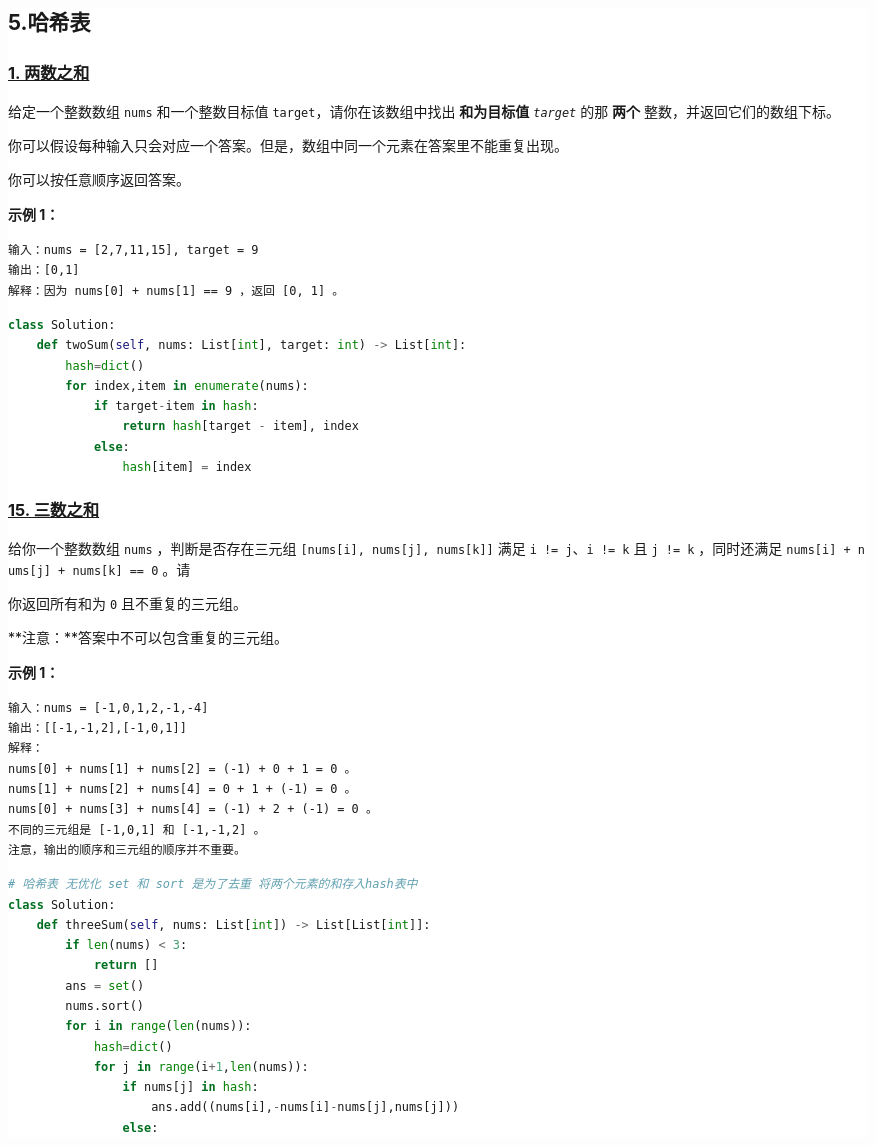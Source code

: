 

## 5.哈希表



### [1. 两数之和](https://leetcode.cn/problems/two-sum/)

给定一个整数数组 `nums` 和一个整数目标值 `target`，请你在该数组中找出 **和为目标值** *`target`* 的那 **两个** 整数，并返回它们的数组下标。

你可以假设每种输入只会对应一个答案。但是，数组中同一个元素在答案里不能重复出现。

你可以按任意顺序返回答案。

 

**示例 1：**

```
输入：nums = [2,7,11,15], target = 9
输出：[0,1]
解释：因为 nums[0] + nums[1] == 9 ，返回 [0, 1] 。
```

```python
class Solution:
    def twoSum(self, nums: List[int], target: int) -> List[int]:
        hash=dict()
        for index,item in enumerate(nums):
            if target-item in hash:
                return hash[target - item], index
            else:
                hash[item] = index
```

### [15. 三数之和](https://leetcode.cn/problems/3sum/)

给你一个整数数组 `nums` ，判断是否存在三元组 `[nums[i], nums[j], nums[k]]` 满足 `i != j`、`i != k` 且 `j != k` ，同时还满足 `nums[i] + nums[j] + nums[k] == 0` 。请

你返回所有和为 `0` 且不重复的三元组。

**注意：**答案中不可以包含重复的三元组。

**示例 1：**

```
输入：nums = [-1,0,1,2,-1,-4]
输出：[[-1,-1,2],[-1,0,1]]
解释：
nums[0] + nums[1] + nums[2] = (-1) + 0 + 1 = 0 。
nums[1] + nums[2] + nums[4] = 0 + 1 + (-1) = 0 。
nums[0] + nums[3] + nums[4] = (-1) + 2 + (-1) = 0 。
不同的三元组是 [-1,0,1] 和 [-1,-1,2] 。
注意，输出的顺序和三元组的顺序并不重要。
```

```python
# 哈希表 无优化 set 和 sort 是为了去重 将两个元素的和存入hash表中
class Solution:
    def threeSum(self, nums: List[int]) -> List[List[int]]:
        if len(nums) < 3:
            return []
        ans = set()
        nums.sort()
        for i in range(len(nums)):
            hash=dict()
            for j in range(i+1,len(nums)):
                if nums[j] in hash:
                    ans.add((nums[i],-nums[i]-nums[j],nums[j]))
                else:
```